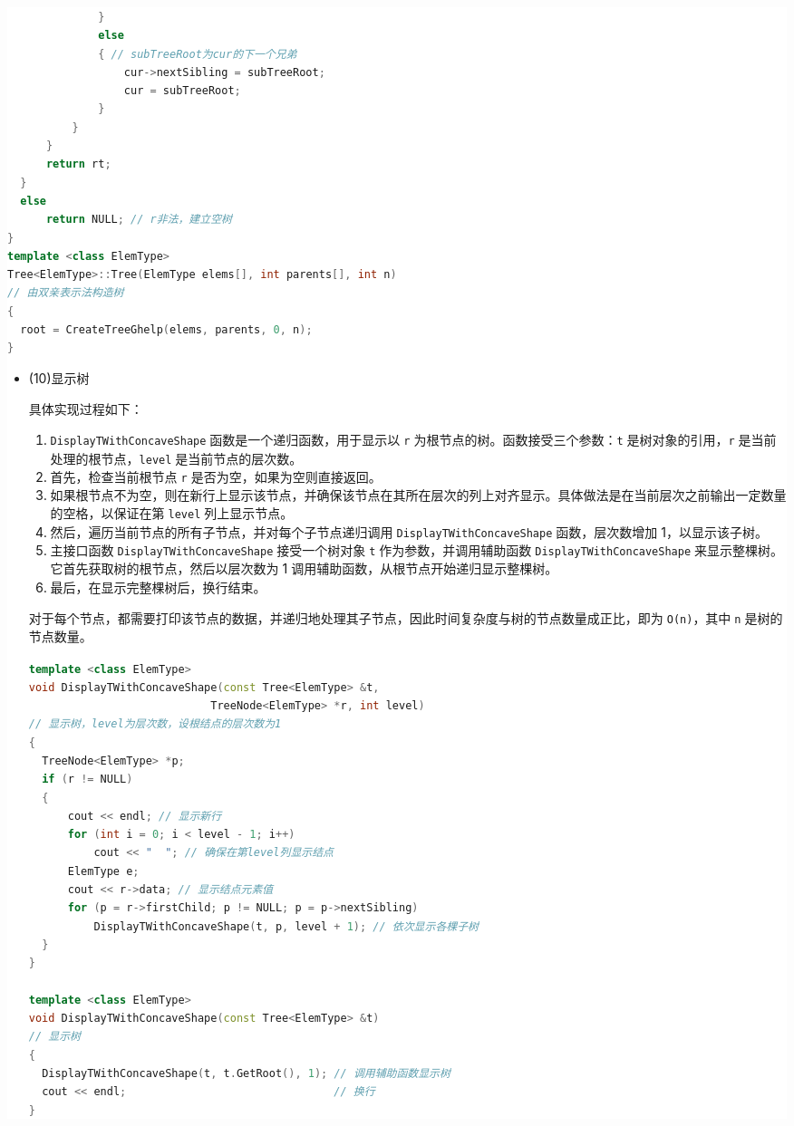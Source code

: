  ``` c++
  				}
  				else
  				{ // subTreeRoot为cur的下一个兄弟
  					cur->nextSibling = subTreeRoot;
  					cur = subTreeRoot;
  				}
  			}
  		}
  		return rt;
  	}
  	else
  		return NULL; // r非法，建立空树
  }
  template <class ElemType>
  Tree<ElemType>::Tree(ElemType elems[], int parents[], int n)
  // 由双亲表示法构造树
  {
  	root = CreateTreeGhelp(elems, parents, 0, n);
  }
  ```
  
  
  
* (10)显示树

  具体实现过程如下：

  1. `DisplayTWithConcaveShape` 函数是一个递归函数，用于显示以 `r` 为根节点的树。函数接受三个参数：`t` 是树对象的引用，`r` 是当前处理的根节点，`level` 是当前节点的层次数。
  2. 首先，检查当前根节点 `r` 是否为空，如果为空则直接返回。
  3. 如果根节点不为空，则在新行上显示该节点，并确保该节点在其所在层次的列上对齐显示。具体做法是在当前层次之前输出一定数量的空格，以保证在第 `level` 列上显示节点。
  4. 然后，遍历当前节点的所有子节点，并对每个子节点递归调用 `DisplayTWithConcaveShape` 函数，层次数增加 1，以显示该子树。
  5. 主接口函数 `DisplayTWithConcaveShape` 接受一个树对象 `t` 作为参数，并调用辅助函数 `DisplayTWithConcaveShape` 来显示整棵树。它首先获取树的根节点，然后以层次数为 1 调用辅助函数，从根节点开始递归显示整棵树。
  6. 最后，在显示完整棵树后，换行结束。

  对于每个节点，都需要打印该节点的数据，并递归地处理其子节点，因此时间复杂度与树的节点数量成正比，即为 `O(n)`，其中 `n` 是树的节点数量。

  ``` c++
  template <class ElemType>
  void DisplayTWithConcaveShape(const Tree<ElemType> &t,
  							  TreeNode<ElemType> *r, int level)
  // 显示树，level为层次数，设根结点的层次数为1
  {
  	TreeNode<ElemType> *p;
  	if (r != NULL)
  	{
  		cout << endl; // 显示新行
  		for (int i = 0; i < level - 1; i++)
  			cout << "  "; // 确保在第level列显示结点
  		ElemType e;
  		cout << r->data; // 显示结点元素值
  		for (p = r->firstChild; p != NULL; p = p->nextSibling)
  			DisplayTWithConcaveShape(t, p, level + 1); // 依次显示各棵子树
  	}
  }
  
  template <class ElemType>
  void DisplayTWithConcaveShape(const Tree<ElemType> &t)
  // 显示树
  {
  	DisplayTWithConcaveShape(t, t.GetRoot(), 1); // 调用辅助函数显示树
  	cout << endl;								 // 换行
  }
  ```
